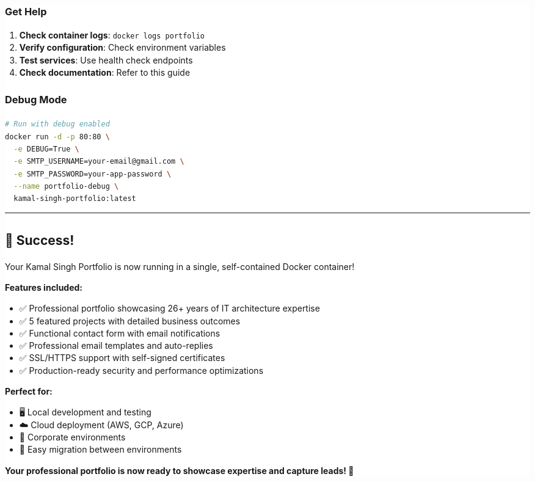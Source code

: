 ### Get Help
1. **Check container logs**: `docker logs portfolio`
2. **Verify configuration**: Check environment variables
3. **Test services**: Use health check endpoints
4. **Check documentation**: Refer to this guide

### Debug Mode
```bash
# Run with debug enabled
docker run -d -p 80:80 \
  -e DEBUG=True \
  -e SMTP_USERNAME=your-email@gmail.com \
  -e SMTP_PASSWORD=your-app-password \
  --name portfolio-debug \
  kamal-singh-portfolio:latest
```

---

## 🎉 Success!

Your Kamal Singh Portfolio is now running in a single, self-contained Docker container! 

**Features included:**
- ✅ Professional portfolio showcasing 26+ years of IT architecture expertise
- ✅ 5 featured projects with detailed business outcomes
- ✅ Functional contact form with email notifications
- ✅ Professional email templates and auto-replies
- ✅ SSL/HTTPS support with self-signed certificates
- ✅ Production-ready security and performance optimizations

**Perfect for:**
- 🖥️ Local development and testing
- ☁️ Cloud deployment (AWS, GCP, Azure)
- 🏢 Corporate environments
- 🔧 Easy migration between environments

**Your professional portfolio is now ready to showcase expertise and capture leads! 🚀**